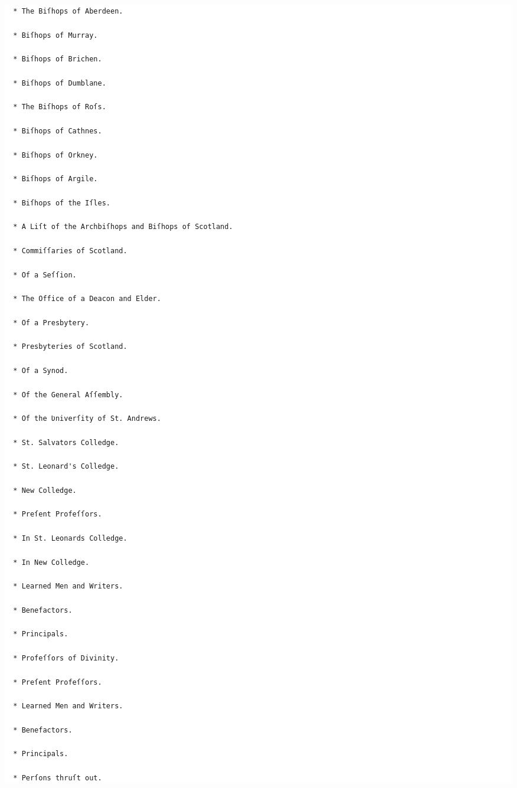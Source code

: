       * The Biſhops of Aberdeen.

      * Biſhops of Murray.

      * Biſhops of Brichen.

      * Biſhops of Dumblane.

      * The Biſhops of Roſs.

      * Biſhops of Cathnes.

      * Biſhops of Orkney.

      * Biſhops of Argile.

      * Biſhops of the Iſles.

      * A Liſt of the Archbiſhops and Biſhops of Scotland.

      * Commiſſaries of Scotland.

      * Of a Seſſion.

      * The Office of a Deacon and Elder.

      * Of a Presbytery.

      * Presbyteries of Scotland.

      * Of a Synod.

      * Of the General Aſſembly.

      * Of the Ʋniverſity of St. Andrews.

      * St. Salvators Colledge.

      * St. Leonard's Colledge.

      * New Colledge.

      * Preſent Profeſſors.

      * In St. Leonards Colledge.

      * In New Colledge.

      * Learned Men and Writers.

      * Benefactors.

      * Principals.

      * Profeſſors of Divinity.

      * Preſent Profeſſors.

      * Learned Men and Writers.

      * Benefactors.

      * Principals.

      * Perſons thruſt out.

